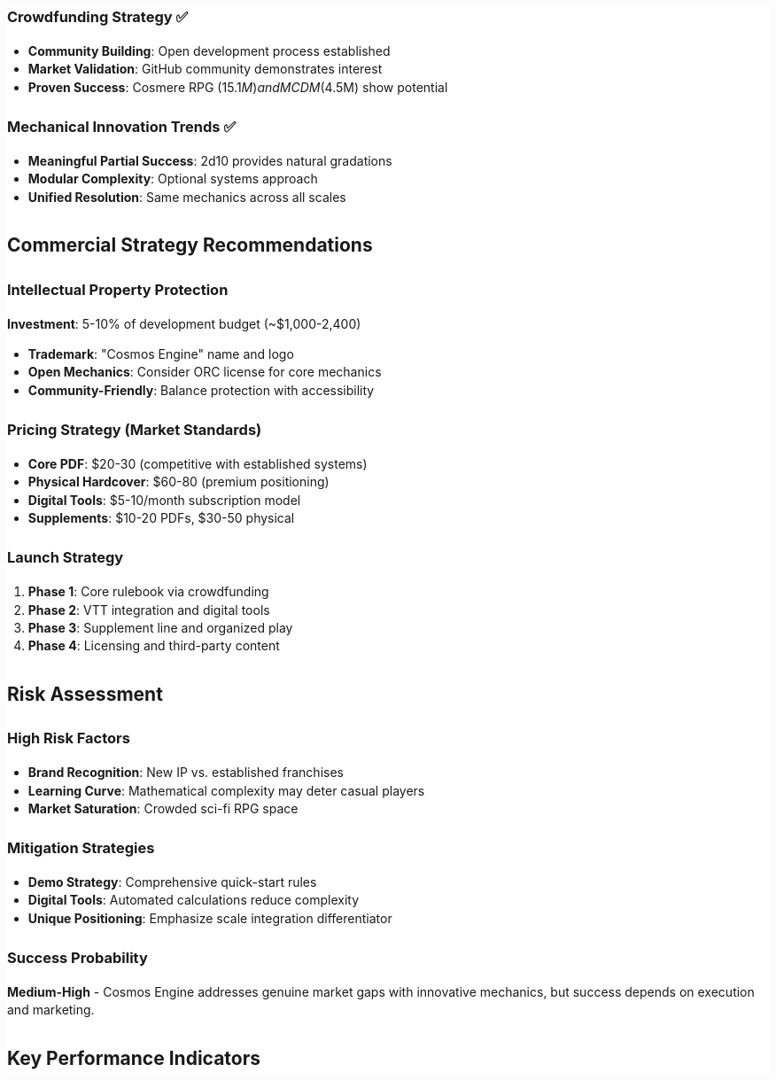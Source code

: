 ### Crowdfunding Strategy ✅
- **Community Building**: Open development process established
- **Market Validation**: GitHub community demonstrates interest
- **Proven Success**: Cosmere RPG ($15.1M) and MCDM ($4.5M) show potential

### Mechanical Innovation Trends ✅
- **Meaningful Partial Success**: 2d10 provides natural gradations
- **Modular Complexity**: Optional systems approach
- **Unified Resolution**: Same mechanics across all scales

## Commercial Strategy Recommendations

### Intellectual Property Protection
**Investment**: 5-10% of development budget (~$1,000-2,400)
- **Trademark**: "Cosmos Engine" name and logo
- **Open Mechanics**: Consider ORC license for core mechanics
- **Community-Friendly**: Balance protection with accessibility

### Pricing Strategy (Market Standards)
- **Core PDF**: $20-30 (competitive with established systems)
- **Physical Hardcover**: $60-80 (premium positioning)
- **Digital Tools**: $5-10/month subscription model
- **Supplements**: $10-20 PDFs, $30-50 physical

### Launch Strategy
1. **Phase 1**: Core rulebook via crowdfunding
2. **Phase 2**: VTT integration and digital tools
3. **Phase 3**: Supplement line and organized play
4. **Phase 4**: Licensing and third-party content

## Risk Assessment

### High Risk Factors
- **Brand Recognition**: New IP vs. established franchises
- **Learning Curve**: Mathematical complexity may deter casual players
- **Market Saturation**: Crowded sci-fi RPG space

### Mitigation Strategies
- **Demo Strategy**: Comprehensive quick-start rules
- **Digital Tools**: Automated calculations reduce complexity
- **Unique Positioning**: Emphasize scale integration differentiator

### Success Probability
**Medium-High** - Cosmos Engine addresses genuine market gaps with innovative mechanics, but success depends on execution and marketing.

## Key Performance Indicators
